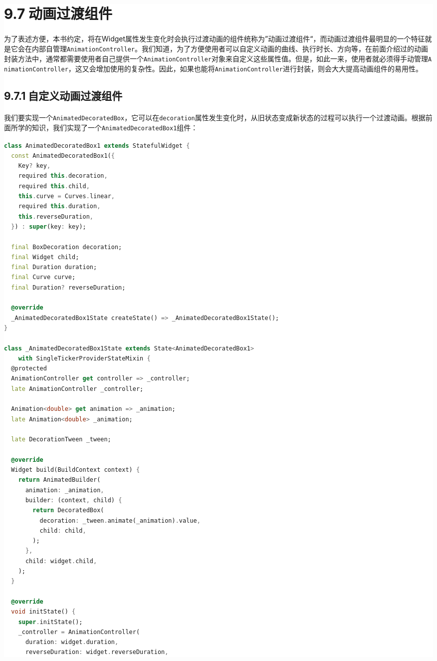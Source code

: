 # 9.7 动画过渡组件

为了表述方便，本书约定，将在Widget属性发生变化时会执行过渡动画的组件统称为”动画过渡组件“，而动画过渡组件最明显的一个特征就是它会在内部自管理`AnimationController`。我们知道，为了方便使用者可以自定义动画的曲线、执行时长、方向等，在前面介绍过的动画封装方法中，通常都需要使用者自己提供一个`AnimationController`对象来自定义这些属性值。但是，如此一来，使用者就必须得手动管理`AnimationController`，这又会增加使用的复杂性。因此，如果也能将`AnimationController`进行封装，则会大大提高动画组件的易用性。

## 9.7.1 自定义动画过渡组件

我们要实现一个`AnimatedDecoratedBox`，它可以在`decoration`属性发生变化时，从旧状态变成新状态的过程可以执行一个过渡动画。根据前面所学的知识，我们实现了一个`AnimatedDecoratedBox1`组件：

```dart
class AnimatedDecoratedBox1 extends StatefulWidget {
  const AnimatedDecoratedBox1({
    Key? key,
    required this.decoration,
    required this.child,
    this.curve = Curves.linear,
    required this.duration,
    this.reverseDuration,
  }) : super(key: key);

  final BoxDecoration decoration;
  final Widget child;
  final Duration duration;
  final Curve curve;
  final Duration? reverseDuration;

  @override
  _AnimatedDecoratedBox1State createState() => _AnimatedDecoratedBox1State();
}

class _AnimatedDecoratedBox1State extends State<AnimatedDecoratedBox1>
    with SingleTickerProviderStateMixin {
  @protected
  AnimationController get controller => _controller;
  late AnimationController _controller;

  Animation<double> get animation => _animation;
  late Animation<double> _animation;

  late DecorationTween _tween;

  @override
  Widget build(BuildContext context) {
    return AnimatedBuilder(
      animation: _animation,
      builder: (context, child) {
        return DecoratedBox(
          decoration: _tween.animate(_animation).value,
          child: child,
        );
      },
      child: widget.child,
    );
  }

  @override
  void initState() {
    super.initState();
    _controller = AnimationController(
      duration: widget.duration,
      reverseDuration: widget.reverseDuration,
```